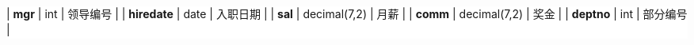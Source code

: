 | **mgr**                                                                                                                                                                                                                                                                                                                                                                                                                                                                                                                                                                                                                                                                                                                                                                                                                                                                                                                                                                                                                                                                                                                                  | int          | 领导编号 |
| **hiredate**                                                                                                                                                                                                                                                                                                                                                                                                                                                                                                                                                                                                                                                                                                                                                                                                                                                                                                                                                                                                                                                                                                                             | date         | 入职日期 |
| **sal**                                                                                                                                                                                                                                                                                                                                                                                                                                                                                                                                                                                                                                                                                                                                                                                                                                                                                                                                                                                                                                                                                                                                  | decimal(7,2) | 月薪     |
| **comm**                                                                                                                                                                                                                                                                                                                                                                                                                                                                                                                                                                                                                                                                                                                                                                                                                                                                                                                                                                                                                                                                                                                                 | decimal(7,2) | 奖金     |
| **deptno**                                                                                                                                                                                                                                                                                                                                                                                                                                                                                                                                                                                                                                                                                                                                                                                                                                                                                                                                                                                                                                                                                                                               | int          | 部分编号 |